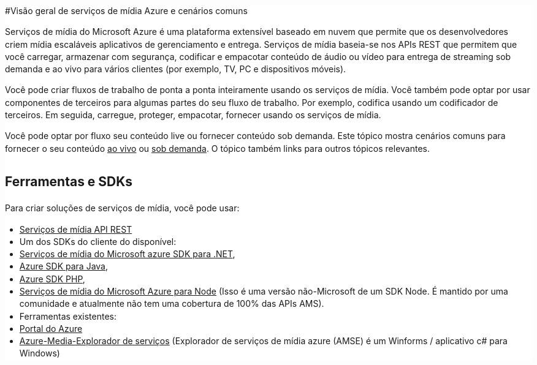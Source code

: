 <properties 
    pageTitle="Visão geral de serviços de mídia Azure e cenários comuns | Microsoft Azure" 
    description="Este tópico fornece uma visão geral dos serviços de mídia do Azure" 
    services="media-services" 
    documentationCenter="" 
    authors="Juliako" 
    manager="erikre" 
    editor=""/>

<tags 
    ms.service="media-services" 
    ms.workload="media" 
    ms.tgt_pltfrm="na" 
    ms.devlang="na" 
    ms.topic="hero-article" 
    ms.date="10/12/2016"
    ms.author="juliako;anilmur"/>

#<a name="azure-media-services-overview-and-common-scenarios"></a>Visão geral de serviços de mídia Azure e cenários comuns

Serviços de mídia do Microsoft Azure é uma plataforma extensível baseado em nuvem que permite que os desenvolvedores criem mídia escaláveis aplicativos de gerenciamento e entrega. Serviços de mídia baseia-se nos APIs REST que permitem que você carregar, armazenar com segurança, codificar e empacotar conteúdo de áudio ou vídeo para entrega de streaming sob demanda e ao vivo para vários clientes (por exemplo, TV, PC e dispositivos móveis).

Você pode criar fluxos de trabalho de ponta a ponta inteiramente usando os serviços de mídia. Você também pode optar por usar componentes de terceiros para algumas partes do seu fluxo de trabalho. Por exemplo, codifica usando um codificador de terceiros. Em seguida, carregue, proteger, empacotar, fornecer usando os serviços de mídia.

Você pode optar por fluxo seu conteúdo live ou fornecer conteúdo sob demanda. Este tópico mostra cenários comuns para fornecer o seu conteúdo [ao vivo](media-services-overview.md#live_scenarios) ou [sob demanda](media-services-overview.md#vod_scenarios). O tópico também links para outros tópicos relevantes.

## <a name="sdks-and-tools"></a>Ferramentas e SDKs

Para criar soluções de serviços de mídia, você pode usar:

- [Serviços de mídia API REST](https://msdn.microsoft.com/library/azure/hh973617.aspx)
- Um dos SDKs do cliente do disponível:
- [Serviços de mídia do Microsoft azure SDK para .NET](https://github.com/Azure/azure-sdk-for-media-services),
- [Azure SDK para Java](https://github.com/Azure/azure-sdk-for-java),
- [Azure SDK PHP](https://github.com/Azure/azure-sdk-for-php),
- [Serviços de mídia do Microsoft Azure para Node](https://github.com/michelle-becker/node-ams-sdk/blob/master/lib/request.js) (Isso é uma versão não-Microsoft de um SDK Node. É mantido por uma comunidade e atualmente não tem uma cobertura de 100% das APIs AMS).
- Ferramentas existentes:
- [Portal do Azure](https://portal.azure.com/)
- [Azure-Media-Explorador de serviços](https://github.com/Azure/Azure-Media-Services-Explorer) (Explorador de serviços de mídia azure (AMSE) é um Winforms / aplicativo c# para Windows)
